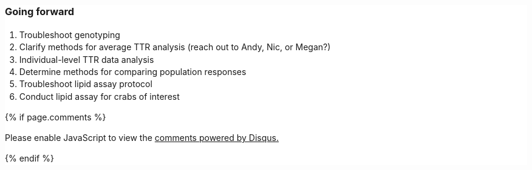 ### Going forward

1. Troubleshoot genotyping
2. Clarify methods for average TTR analysis (reach out to Andy, Nic, or Megan?)
2. Individual-level TTR data analysis
3. Determine methods for comparing population responses
3. Troubleshoot lipid assay protocol
5. Conduct lipid assay for crabs of interest

{% if page.comments %}

<div id="disqus_thread"></div>
<script>

/**
*  RECOMMENDED CONFIGURATION VARIABLES: EDIT AND UNCOMMENT THE SECTION BELOW TO INSERT DYNAMIC VALUES FROM YOUR PLATFORM OR CMS.
*  LEARN WHY DEFINING THESE VARIABLES IS IMPORTANT: https://disqus.com/admin/universalcode/#configuration-variables*/
/*
var disqus_config = function () {
this.page.url = PAGE_URL;  // Replace PAGE_URL with your page's canonical URL variable
this.page.identifier = PAGE_IDENTIFIER; // Replace PAGE_IDENTIFIER with your page's unique identifier variable
};
*/
(function() { // DON'T EDIT BELOW THIS LINE
var d = document, s = d.createElement('script');
s.src = 'https://the-responsible-grad-student.disqus.com/embed.js';
s.setAttribute('data-timestamp', +new Date());
(d.head || d.body).appendChild(s);
})();
</script>
<noscript>Please enable JavaScript to view the <a href="https://disqus.com/?ref_noscript">comments powered by Disqus.</a></noscript>

{% endif %}

<script id="dsq-count-scr" src="//the-responsible-grad-student.disqus.com/count.js" async></script>
